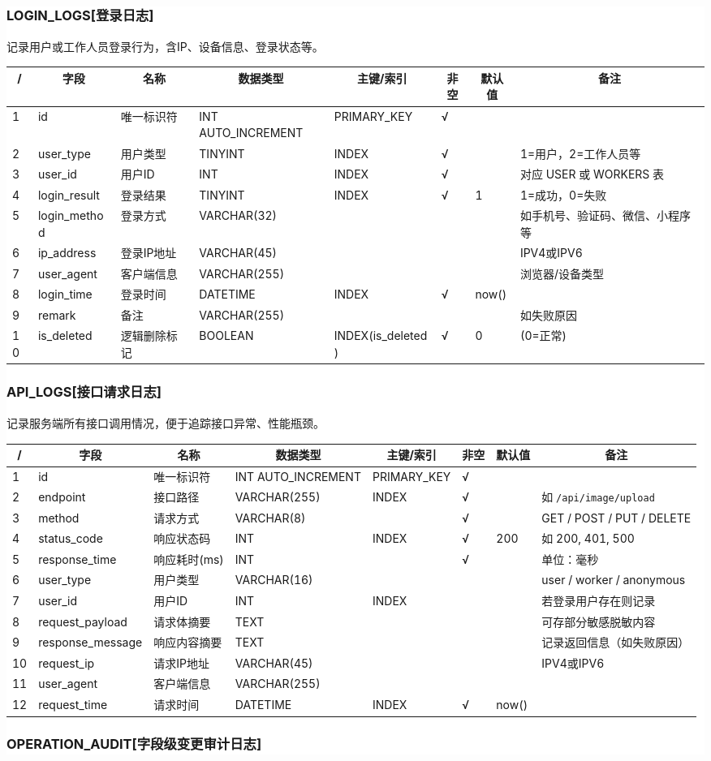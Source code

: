 ### **LOGIN_LOGS[登录日志]**

记录用户或工作人员登录行为，含IP、设备信息、登录状态等。

| / | 字段 | 名称 | 数据类型 | 主键/索引 | 非空 | 默认值 | 备注 |
| --- | --- | --- | --- | --- | --- | --- | --- |
| 1 | id | 唯一标识符 | INT AUTO_INCREMENT | PRIMARY_KEY | √ |  |  |
| 2 | user_type | 用户类型 | TINYINT | INDEX | √ |  | 1=用户，2=工作人员等 |
| 3 | user_id | 用户ID | INT | INDEX | √ |  | 对应 USER 或 WORKERS 表 |
| 4 | login_result | 登录结果 | TINYINT | INDEX | √ | 1 | 1=成功，0=失败 |
| 5 | login_method | 登录方式 | VARCHAR(32) |  |  |  | 如手机号、验证码、微信、小程序等 |
| 6 | ip_address | 登录IP地址 | VARCHAR(45) |  |  |  | IPV4或IPV6 |
| 7 | user_agent | 客户端信息 | VARCHAR(255) |  |  |  | 浏览器/设备类型 |
| 8 | login_time | 登录时间 | DATETIME | INDEX | √ | now() |  |
| 9 | remark | 备注 | VARCHAR(255) |  |  |  | 如失败原因 |
| 10 | is_deleted | 逻辑删除标记 | BOOLEAN | INDEX(is_deleted) | √ | 0 | (0=正常) |

### **API_LOGS[接口请求日志]**

记录服务端所有接口调用情况，便于追踪接口异常、性能瓶颈。

| / | 字段 | 名称 | 数据类型 | 主键/索引 | 非空 | 默认值 | 备注 |
| --- | --- | --- | --- | --- | --- | --- | --- |
| 1 | id | 唯一标识符 | INT AUTO_INCREMENT | PRIMARY_KEY | √ |  |  |
| 2 | endpoint | 接口路径 | VARCHAR(255) | INDEX | √ |  | 如 `/api/image/upload` |
| 3 | method | 请求方式 | VARCHAR(8) |  | √ |  | GET / POST / PUT / DELETE |
| 4 | status_code | 响应状态码 | INT | INDEX | √ | 200 | 如 200, 401, 500 |
| 5 | response_time | 响应耗时(ms) | INT |  | √ |  | 单位：毫秒 |
| 6 | user_type | 用户类型 | VARCHAR(16) |  |  |  | user / worker / anonymous |
| 7 | user_id | 用户ID | INT | INDEX |  |  | 若登录用户存在则记录 |
| 8 | request_payload | 请求体摘要 | TEXT |  |  |  | 可存部分敏感脱敏内容 |
| 9 | response_message | 响应内容摘要 | TEXT |  |  |  | 记录返回信息（如失败原因） |
| 10 | request_ip | 请求IP地址 | VARCHAR(45) |  |  |  | IPV4或IPV6 |
| 11 | user_agent | 客户端信息 | VARCHAR(255) |  |  |  |  |
| 12 | request_time | 请求时间 | DATETIME | INDEX | √ | now() |  |

### **OPERATION_AUDIT[字段级变更审计日志]**
